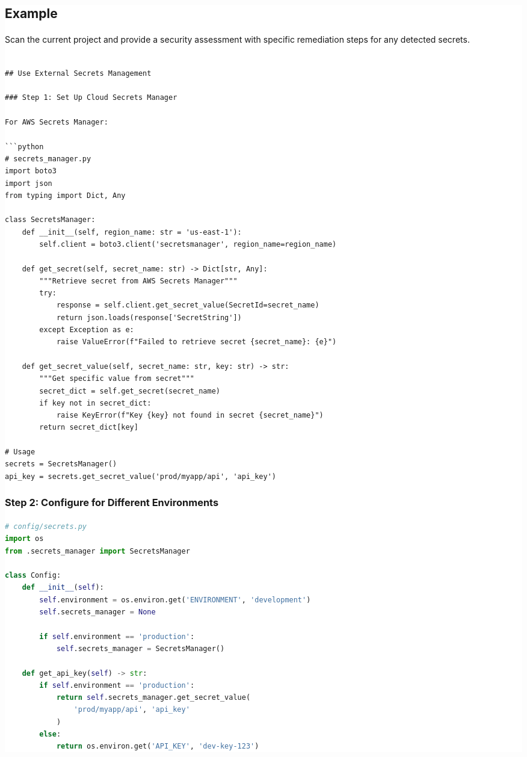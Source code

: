 ## Example

Scan the current project and provide a security assessment with specific remediation steps for any detected secrets.
```

## Use External Secrets Management

### Step 1: Set Up Cloud Secrets Manager

For AWS Secrets Manager:

```python
# secrets_manager.py
import boto3
import json
from typing import Dict, Any

class SecretsManager:
    def __init__(self, region_name: str = 'us-east-1'):
        self.client = boto3.client('secretsmanager', region_name=region_name)
    
    def get_secret(self, secret_name: str) -> Dict[str, Any]:
        """Retrieve secret from AWS Secrets Manager"""
        try:
            response = self.client.get_secret_value(SecretId=secret_name)
            return json.loads(response['SecretString'])
        except Exception as e:
            raise ValueError(f"Failed to retrieve secret {secret_name}: {e}")
    
    def get_secret_value(self, secret_name: str, key: str) -> str:
        """Get specific value from secret"""
        secret_dict = self.get_secret(secret_name)
        if key not in secret_dict:
            raise KeyError(f"Key {key} not found in secret {secret_name}")
        return secret_dict[key]

# Usage
secrets = SecretsManager()
api_key = secrets.get_secret_value('prod/myapp/api', 'api_key')
```

### Step 2: Configure for Different Environments

```python
# config/secrets.py
import os
from .secrets_manager import SecretsManager

class Config:
    def __init__(self):
        self.environment = os.environ.get('ENVIRONMENT', 'development')
        self.secrets_manager = None
        
        if self.environment == 'production':
            self.secrets_manager = SecretsManager()
    
    def get_api_key(self) -> str:
        if self.environment == 'production':
            return self.secrets_manager.get_secret_value(
                'prod/myapp/api', 'api_key'
            )
        else:
            return os.environ.get('API_KEY', 'dev-key-123')
```